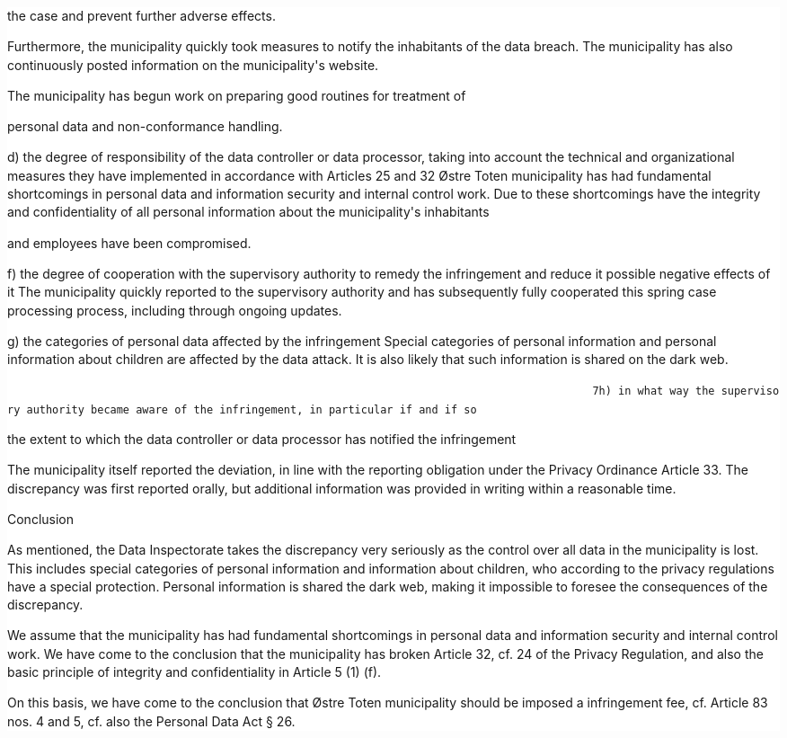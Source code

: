 the case and prevent further adverse effects.

Furthermore, the municipality quickly took measures to notify the inhabitants of the data breach. The municipality
has also continuously posted information on the municipality's website.

The municipality has begun work on preparing good routines for treatment of

personal data and non-conformance handling.

d) the degree of responsibility of the data controller or data processor, taking into account
the technical and organizational measures they have implemented in accordance with Articles 25 and 32
Østre Toten municipality has had fundamental shortcomings in personal data and
information security and internal control work. Due to these shortcomings have
the integrity and confidentiality of all personal information about the municipality's inhabitants

and employees have been compromised.

f) the degree of cooperation with the supervisory authority to remedy the infringement and reduce it
possible negative effects of it
The municipality quickly reported to the supervisory authority and has subsequently fully cooperated this spring
case processing process, including through ongoing updates.

g) the categories of personal data affected by the infringement
Special categories of personal information and personal information about children are affected by
the data attack. It is also likely that such information is shared on the dark web.

                                                                                               7h) in what way the supervisory authority became aware of the infringement, in particular if and if so
the extent to which the data controller or data processor has notified
the infringement

The municipality itself reported the deviation, in line with the reporting obligation under the Privacy Ordinance
Article 33. The discrepancy was first reported orally, but additional information was provided in writing
within a reasonable time.

Conclusion

As mentioned, the Data Inspectorate takes the discrepancy very seriously as the control over all data in
the municipality is lost. This includes special categories of personal information and information
about children, who according to the privacy regulations have a special protection. Personal information is shared
the dark web, making it impossible to foresee the consequences of the discrepancy.

We assume that the municipality has had fundamental shortcomings in personal data and
information security and internal control work. We have come to the conclusion that the municipality has broken
Article 32, cf. 24 of the Privacy Regulation, and also the basic principle of integrity
and confidentiality in Article 5 (1) (f).

On this basis, we have come to the conclusion that Østre Toten municipality should be imposed a
infringement fee, cf. Article 83 nos. 4 and 5, cf. also the Personal Data Act § 26.
